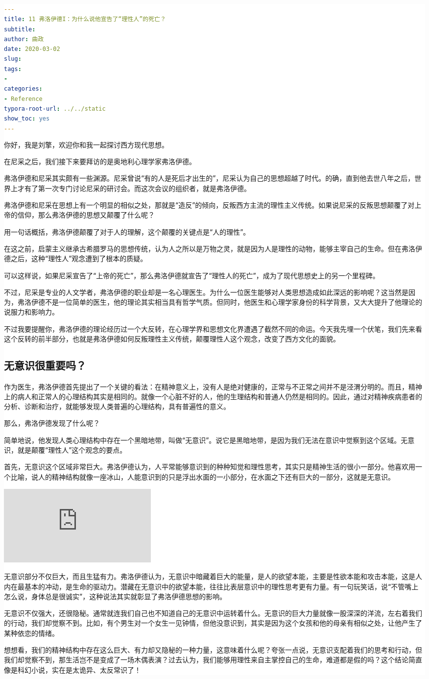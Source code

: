 ```yaml
---
title: 11 弗洛伊德I：为什么说他宣告了“理性人”的死亡？
subtitle: 
author: 曲政
date: 2020-03-02
slug: 
tags:
- 
categories:
- Reference
typora-root-url: ../../static
show_toc: yes
---
```


你好，我是刘擎，欢迎你和我一起探讨西方现代思想。

在尼采之后，我们接下来要拜访的是奥地利心理学家弗洛伊德。

弗洛伊德和尼采其实颇有一些渊源。尼采曾说“有的人是死后才出生的”，尼采认为自己的思想超越了时代。的确，直到他去世八年之后，世界上才有了第一次专门讨论尼采的研讨会。而这次会议的组织者，就是弗洛伊德。

弗洛伊德和尼采在思想上有一个明显的相似之处，那就是“造反”的倾向，反叛西方主流的理性主义传统。如果说尼采的反叛思想颠覆了对上帝的信仰，那么弗洛伊德的思想又颠覆了什么呢？

用一句话概括，弗洛伊德颠覆了对于人的理解，这个颠覆的关键点是“人的理性”。

在这之前，启蒙主义继承古希腊罗马的思想传统，认为人之所以是万物之灵，就是因为人是理性的动物，能够主宰自己的生命。但在弗洛伊德之后，这种“理性人”观念遭到了根本的质疑。

可以这样说，如果尼采宣告了“上帝的死亡”，那么弗洛伊德就宣告了“理性人的死亡”，成为了现代思想史上的另一个里程碑。

不过，尼采是专业的人文学者，弗洛伊德的职业却是一名心理医生。为什么一位医生能够对人类思想造成如此深远的影响呢？这当然是因为，弗洛伊德不是一位简单的医生，他的理论其实相当具有哲学气质。但同时，他医生和心理学家身份的科学背景，又大大提升了他理论的说服力和影响力。

不过我要提醒你，弗洛伊德的理论经历过一个大反转，在心理学界和思想文化界遭遇了截然不同的命运。今天我先埋一个伏笔，我们先来看这个反转的前半部分，也就是弗洛伊德如何反叛理性主义传统，颠覆理性人这个观念，改变了西方文化的面貌。

## 无意识很重要吗？

作为医生，弗洛伊德首先提出了一个关键的看法：在精神意义上，没有人是绝对健康的，正常与不正常之间并不是泾渭分明的。而且，精神上的病人和正常人的心理结构其实是相同的。就像一个心脏不好的人，他的生理结构和普通人仍然是相同的。因此，通过对精神疾病患者的分析、诊断和治疗，就能够发现人类普遍的心理结构，具有普遍性的意义。

那么，弗洛伊德发现了什么呢？

简单地说，他发现人类心理结构中存在一个黑暗地带，叫做“无意识”。说它是黑暗地带，是因为我们无法在意识中觉察到这个区域。无意识，就是颠覆“理性人”这个观念的要点。

首先，无意识这个区域非常巨大。弗洛伊德认为，人平常能够意识到的种种知觉和理性思考，其实只是精神生活的很小一部分。他喜欢用一个比喻，说人的精神结构就像一座冰山，人能意识到的只是浮出水面的一小部分，在水面之下还有巨大的一部分，这就是无意识。

![img](https://piccdn3.umiwi.com/img/202003/01/202003012348001819813230.jpg@700w_1l_1an.src)

无意识部分不仅巨大，而且生猛有力。弗洛伊德认为，无意识中暗藏着巨大的能量，是人的欲望本能，主要是性欲本能和攻击本能，这是人内在最基本的冲动，是生命的驱动力。潜藏在无意识中的欲望本能，往往比表层意识中的理性思考更有力量。有一句玩笑话，说“不管嘴上怎么说，身体总是很诚实”，这种说法其实就彰显了弗洛伊德思想的影响。

无意识不仅强大，还很隐秘。通常就连我们自己也不知道自己的无意识中运转着什么。无意识的巨大力量就像一股深深的洋流，左右着我们的行动，我们却觉察不到。比如，有个男生对一个女生一见钟情，但他没意识到，其实是因为这个女孩和他的母亲有相似之处，让他产生了某种依恋的情绪。

想想看，我们的精神结构中存在这么巨大、有力却又隐秘的一种力量，这意味着什么呢？夸张一点说，无意识支配着我们的思考和行动，但我们却觉察不到，那生活岂不是变成了一场木偶表演？过去认为，我们能够用理性来自主掌控自己的生命，难道都是假的吗？这个结论简直像是科幻小说，实在是太诡异、太反常识了！
